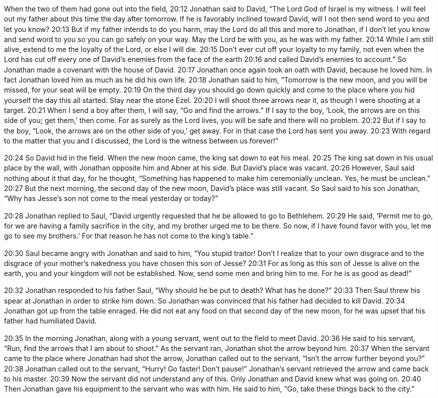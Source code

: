 When the two of them had gone out into the field, <a name="09:20:12">20:12</a> Jonathan said to David, “The Lord God of Israel is my witness. I will feel out my father about this time the day after tomorrow. If he is favorably inclined toward David, will I not then send word to you and let you know? <a name="09:20:13">20:13</a> But if my father intends to do you harm, may the Lord do all this and more to Jonathan, if I don’t let you know and send word to you so you can go safely on your way. May the Lord be with you, as he was with my father. <a name="09:20:14">20:14</a> While I am still alive, extend to me the loyalty of the Lord, or else I will die. <a name="09:20:15">20:15</a> Don’t ever cut off your loyalty to my family, not even when the Lord has cut off every one of David’s enemies from the face of the earth <a name="09:20:16">20:16</a> and called David’s enemies to account.” So Jonathan made a covenant with the house of David. <a name="09:20:17">20:17</a> Jonathan once again took an oath with David, because he loved him. In fact Jonathan loved him as much as he did his own life. <a name="09:20:18">20:18</a> Jonathan said to him, “Tomorrow is the new moon, and you will be missed, for your seat will be empty. <a name="09:20:19">20:19</a> On the third day you should go down quickly and come to the place where you hid yourself the day this all started. Stay near the stone Ezel. <a name="09:20:20">20:20</a> I will shoot three arrows near it, as though I were shooting at a target. <a name="09:20:21">20:21</a> When I send a boy after them, I will say, “Go and find the arrows.” If I say to the boy, ‘Look, the arrows are on this side of you; get them,’ then come. For as surely as the Lord lives, you will be safe and there will no problem. <a name="09:20:22">20:22</a> But if I say to the boy, “Look, the arrows are on the other side of you,’ get away. For in that case the Lord has sent you away. <a name="09:20:23">20:23</a> With regard to the matter that you and I discussed, the Lord is the witness between us forever!”

<a name="09:20:24">20:24</a> So David hid in the field. When the new moon came, the king sat down to eat his meal. <a name="09:20:25">20:25</a> The king sat down in his usual place by the wall, with Jonathan opposite him and Abner at his side. But David’s place was vacant. <a name="09:20:26">20:26</a> However, Saul said nothing about it that day, for he thought, “Something has happened to make him ceremonially unclean. Yes, he must be unclean.” <a name="09:20:27">20:27</a> But the next morning, the second day of the new moon, David’s place was still vacant. So Saul said to his son Jonathan, “Why has Jesse’s son not come to the meal yesterday or today?”

<a name="09:20:28">20:28</a> Jonathan replied to Saul, “David urgently requested that he be allowed to go to Bethlehem. <a name="09:20:29">20:29</a> He said, ‘Permit me to go, for we are having a family sacrifice in the city, and my brother urged me to be there. So now, if I have found favor with you, let me go to see my brothers.’ For that reason he has not come to the king’s table.”

<a name="09:20:30">20:30</a> Saul became angry with Jonathan and said to him, “You stupid traitor! Don’t I realize that to your own disgrace and to the disgrace of your mother’s nakedness you have chosen this son of Jesse? <a name="09:20:31">20:31</a> For as long as this son of Jesse is alive on the earth, you and your kingdom will not be established. Now, send some men and bring him to me. For he is as good as dead!”

<a name="09:20:32">20:32</a> Jonathan responded to his father Saul, “Why should he be put to death? What has he done?” <a name="09:20:33">20:33</a> Then Saul threw his spear at Jonathan in order to strike him down. So Jonathan was convinced that his father had decided to kill David. <a name="09:20:34">20:34</a> Jonathan got up from the table enraged. He did not eat any food on that second day of the new moon, for he was upset that his father had humiliated David.

<a name="09:20:35">20:35</a> In the morning Jonathan, along with a young servant, went out to the field to meet David. <a name="09:20:36">20:36</a> He said to his servant, “Run, find the arrows that I am about to shoot.” As the servant ran, Jonathan shot the arrow beyond him. <a name="09:20:37">20:37</a> When the servant came to the place where Jonathan had shot the arrow, Jonathan called out to the servant, “Isn’t the arrow further beyond you?” <a name="09:20:38">20:38</a> Jonathan called out to the servant, “Hurry! Go faster! Don’t pause!” Jonathan’s servant retrieved the arrow and came back to his master. <a name="09:20:39">20:39</a> Now the servant did not understand any of this. Only Jonathan and David knew what was going on. <a name="09:20:40">20:40</a> Then Jonathan gave his equipment to the servant who was with him. He said to him, “Go, take these things back to the city.”
